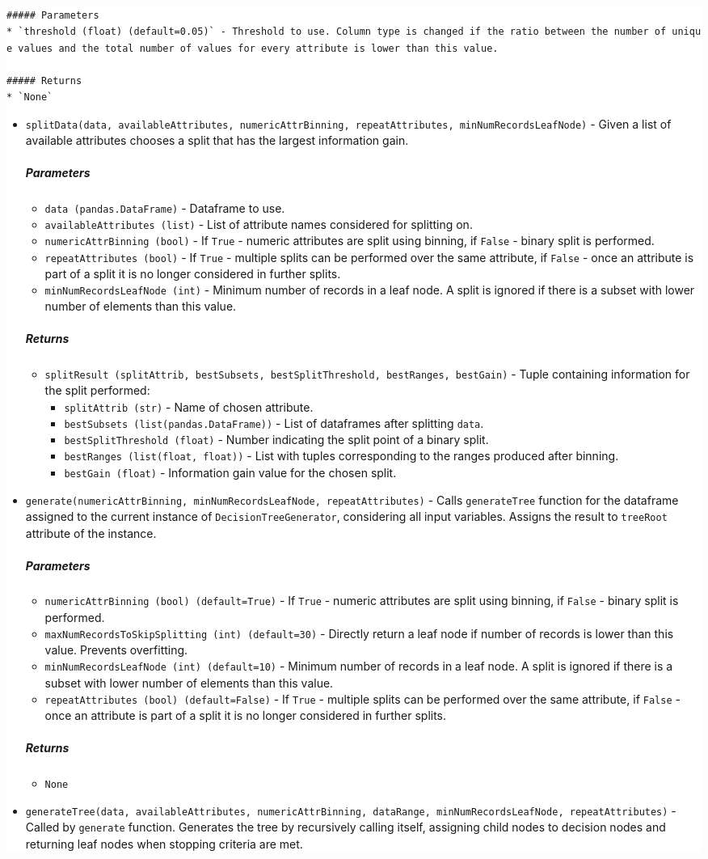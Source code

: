     ##### Parameters
    * `threshold (float) (default=0.05)` - Threshold to use. Column type is changed if the ratio between the number of unique values and the total number of values for every attribute is lower than this value.

    ##### Returns
    * `None`  
    
* `splitData(data, availableAttributes, numericAttrBinning, repeatAttributes, minNumRecordsLeafNode)` - Given a list of available attributes chooses a split that has the largest information gain.

    ##### Parameters
    * `data (pandas.DataFrame)` - Dataframe to use.
    * `availableAttributes (list)` - List of attribute names considered for splitting on.
    * `numericAttrBinning (bool)` - If `True` - numeric attributes are split using binning, if `False` - binary split is performed.
    * `repeatAttributes (bool)` - If `True` - multiple splits can be performed over the same attribute, if `False` - once an attribute is part of a split it is no longer considered in further splits.
    * `minNumRecordsLeafNode (int)` - Minimum number of records in a leaf node. A split is ignored if there is a subset with lower number of elements than this value.

    ##### Returns
    * `splitResult (splitAttrib, bestSubsets, bestSplitThreshold, bestRanges, bestGain)` - Tuple containing information for the split performed:
        * `splitAttrib (str)` - Name of chosen attribute.  
        * `bestSubsets (list(pandas.DataFrame))` - List of dataframes after splitting `data`.  
        * `bestSplitThreshold (float)` - Number indicating the split point of a binary split.  
        * `bestRanges (list(float, float))` - List with tuples corresponding to the ranges produced after binning.  
        * `bestGain (float)` - Information gain value for the chosen split.

* `generate(numericAttrBinning, minNumRecordsLeafNode, repeatAttributes)` - Calls `generateTree` function for the dataframe assigned to the current instance of `DecisionTreeGenerator`, considering all input variables. Assigns the result to `treeRoot` attribute of the instance.

    ##### Parameters
    * `numericAttrBinning (bool) (default=True)` - If `True` - numeric attributes are split using binning, if `False` - binary split is performed.
    * `maxNumRecordsToSkipSplitting (int) (default=30)` - Directly return a leaf node if number of records is lower than this value. Prevents overfitting.
    * `minNumRecordsLeafNode (int) (default=10)` - Minimum number of records in a leaf node. A split is ignored if there is a subset with lower number of elements than this value.
    * `repeatAttributes (bool) (default=False)` - If `True` - multiple splits can be performed over the same attribute, if `False` - once an attribute is part of a split it is no longer considered in further splits.

    ##### Returns
    * `None`

* `generateTree(data, availableAttributes, numericAttrBinning, dataRange, minNumRecordsLeafNode, repeatAttributes)` - Called by `generate` function. Generates the tree by recursively calling itself, assigning child nodes to decision nodes and returning leaf nodes when stopping criteria are met.
